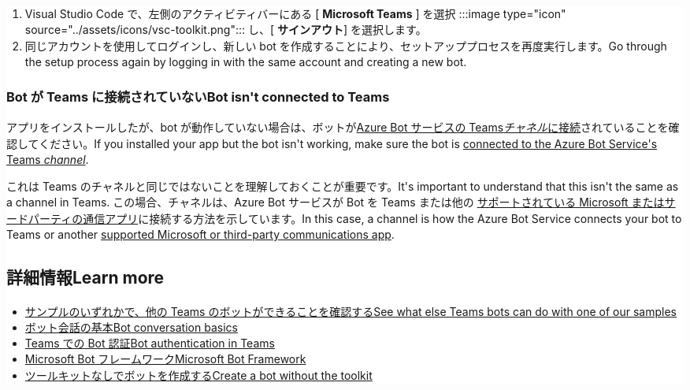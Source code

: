 1. Visual Studio Code で、左側のアクティビティバーにある [ **Microsoft Teams** ] を選択 :::image type="icon" source="../assets/icons/vsc-toolkit.png"::: し、[ **サインアウト**] を選択します。
1. <span data-ttu-id="0b909-207">同じアカウントを使用してログインし、新しい bot を作成することにより、セットアッププロセスを再度実行します。</span><span class="sxs-lookup"><span data-stu-id="0b909-207">Go through the setup process again by logging in with the same account and creating a new bot.</span></span>

### <a name="bot-isnt-connected-to-teams"></a><span data-ttu-id="0b909-208">Bot が Teams に接続されていない</span><span class="sxs-lookup"><span data-stu-id="0b909-208">Bot isn't connected to Teams</span></span>

<span data-ttu-id="0b909-209">アプリをインストールしたが、bot が動作していない場合は、ボットが[Azure Bot サービスの Teams*チャネル*に接続](https://docs.microsoft.com/azure/bot-service/channel-connect-teams?view=azure-bot-service-4.0&preserve-view=true)されていることを確認してください。</span><span class="sxs-lookup"><span data-stu-id="0b909-209">If you installed your app but the bot isn't working, make sure the bot is [connected to the Azure Bot Service's Teams *channel*](https://docs.microsoft.com/azure/bot-service/channel-connect-teams?view=azure-bot-service-4.0&preserve-view=true).</span></span>

<span data-ttu-id="0b909-210">これは Teams のチャネルと同じではないことを理解しておくことが重要です。</span><span class="sxs-lookup"><span data-stu-id="0b909-210">It's important to understand that this isn't the same as a channel in Teams.</span></span> <span data-ttu-id="0b909-211">この場合、チャネルは、Azure Bot サービスが Bot を Teams または他の [サポートされている Microsoft またはサードパーティの通信アプリ](https://docs.microsoft.com/azure/bot-service/bot-service-channels-reference?view=azure-bot-service-4.0&preserve-view=true)に接続する方法を示しています。</span><span class="sxs-lookup"><span data-stu-id="0b909-211">In this case, a channel is how the Azure Bot Service connects your bot to Teams or another [supported Microsoft or third-party communications app](https://docs.microsoft.com/azure/bot-service/bot-service-channels-reference?view=azure-bot-service-4.0&preserve-view=true).</span></span>

## <a name="learn-more"></a><span data-ttu-id="0b909-212">詳細情報</span><span class="sxs-lookup"><span data-stu-id="0b909-212">Learn more</span></span>

* [<span data-ttu-id="0b909-213">サンプルのいずれかで、他の Teams のボットができることを確認する</span><span class="sxs-lookup"><span data-stu-id="0b909-213">See what else Teams bots can do with one of our samples</span></span>](https://github.com/microsoft/BotBuilder-Samples#teams-samples)
* [<span data-ttu-id="0b909-214">ボット会話の基本</span><span class="sxs-lookup"><span data-stu-id="0b909-214">Bot conversation basics</span></span>](../bots/how-to/conversations/conversation-basics.md)
* [<span data-ttu-id="0b909-215">Teams での Bot 認証</span><span class="sxs-lookup"><span data-stu-id="0b909-215">Bot authentication in Teams</span></span>](../bots/how-to/authentication/auth-flow-bot.md)
* [<span data-ttu-id="0b909-216">Microsoft Bot フレームワーク</span><span class="sxs-lookup"><span data-stu-id="0b909-216">Microsoft Bot Framework</span></span>](https://dev.botframework.com/)
* [<span data-ttu-id="0b909-217">ツールキットなしでボットを作成する</span><span class="sxs-lookup"><span data-stu-id="0b909-217">Create a bot without the toolkit</span></span>](../bots/how-to/create-a-bot-for-teams.md)
